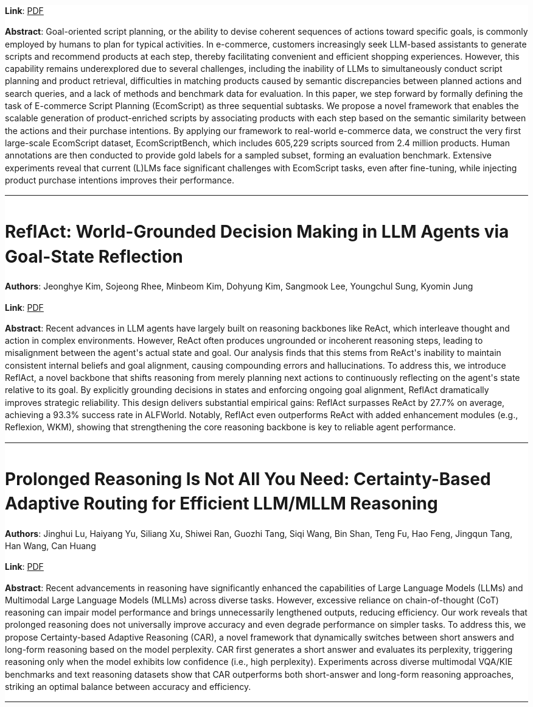 **Link**: [PDF](https://arxiv.org/pdf/2505.15196)  

**Abstract**: Goal-oriented script planning, or the ability to devise coherent sequences of actions toward specific goals, is commonly employed by humans to plan for typical activities. In e-commerce, customers increasingly seek LLM-based assistants to generate scripts and recommend products at each step, thereby facilitating convenient and efficient shopping experiences. However, this capability remains underexplored due to several challenges, including the inability of LLMs to simultaneously conduct script planning and product retrieval, difficulties in matching products caused by semantic discrepancies between planned actions and search queries, and a lack of methods and benchmark data for evaluation. In this paper, we step forward by formally defining the task of E-commerce Script Planning (EcomScript) as three sequential subtasks. We propose a novel framework that enables the scalable generation of product-enriched scripts by associating products with each step based on the semantic similarity between the actions and their purchase intentions. By applying our framework to real-world e-commerce data, we construct the very first large-scale EcomScript dataset, EcomScriptBench, which includes 605,229 scripts sourced from 2.4 million products. Human annotations are then conducted to provide gold labels for a sampled subset, forming an evaluation benchmark. Extensive experiments reveal that current (L)LMs face significant challenges with EcomScript tasks, even after fine-tuning, while injecting product purchase intentions improves their performance. 

---
# ReflAct: World-Grounded Decision Making in LLM Agents via Goal-State Reflection 

**Authors**: Jeonghye Kim, Sojeong Rhee, Minbeom Kim, Dohyung Kim, Sangmook Lee, Youngchul Sung, Kyomin Jung  

**Link**: [PDF](https://arxiv.org/pdf/2505.15182)  

**Abstract**: Recent advances in LLM agents have largely built on reasoning backbones like ReAct, which interleave thought and action in complex environments. However, ReAct often produces ungrounded or incoherent reasoning steps, leading to misalignment between the agent's actual state and goal. Our analysis finds that this stems from ReAct's inability to maintain consistent internal beliefs and goal alignment, causing compounding errors and hallucinations. To address this, we introduce ReflAct, a novel backbone that shifts reasoning from merely planning next actions to continuously reflecting on the agent's state relative to its goal. By explicitly grounding decisions in states and enforcing ongoing goal alignment, ReflAct dramatically improves strategic reliability. This design delivers substantial empirical gains: ReflAct surpasses ReAct by 27.7% on average, achieving a 93.3% success rate in ALFWorld. Notably, ReflAct even outperforms ReAct with added enhancement modules (e.g., Reflexion, WKM), showing that strengthening the core reasoning backbone is key to reliable agent performance. 

---
# Prolonged Reasoning Is Not All You Need: Certainty-Based Adaptive Routing for Efficient LLM/MLLM Reasoning 

**Authors**: Jinghui Lu, Haiyang Yu, Siliang Xu, Shiwei Ran, Guozhi Tang, Siqi Wang, Bin Shan, Teng Fu, Hao Feng, Jingqun Tang, Han Wang, Can Huang  

**Link**: [PDF](https://arxiv.org/pdf/2505.15154)  

**Abstract**: Recent advancements in reasoning have significantly enhanced the capabilities of Large Language Models (LLMs) and Multimodal Large Language Models (MLLMs) across diverse tasks. However, excessive reliance on chain-of-thought (CoT) reasoning can impair model performance and brings unnecessarily lengthened outputs, reducing efficiency. Our work reveals that prolonged reasoning does not universally improve accuracy and even degrade performance on simpler tasks. To address this, we propose Certainty-based Adaptive Reasoning (CAR), a novel framework that dynamically switches between short answers and long-form reasoning based on the model perplexity. CAR first generates a short answer and evaluates its perplexity, triggering reasoning only when the model exhibits low confidence (i.e., high perplexity). Experiments across diverse multimodal VQA/KIE benchmarks and text reasoning datasets show that CAR outperforms both short-answer and long-form reasoning approaches, striking an optimal balance between accuracy and efficiency. 

---